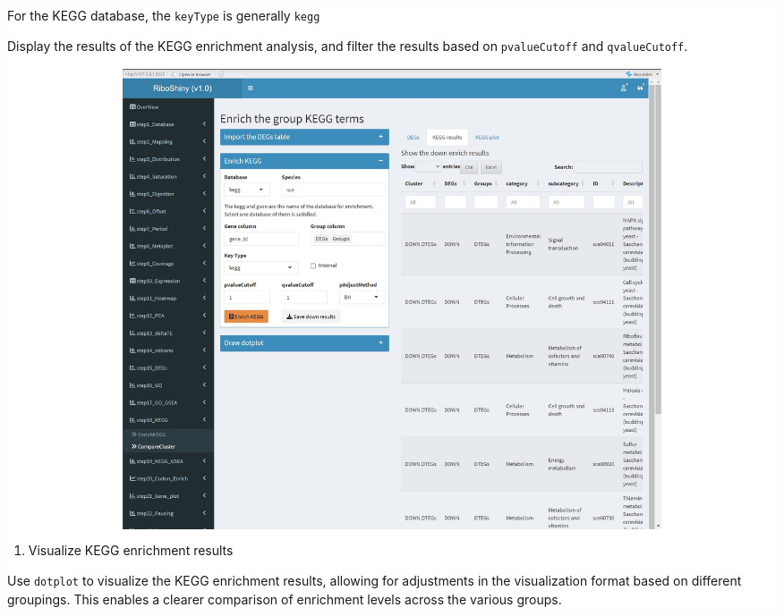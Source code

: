 For the KEGG database, the `keyType` is generally `kegg`

Display the results of the KEGG enrichment analysis, and filter the
results based on `pvalueCutoff` and `qvalueCutoff`.

<img src="./images/snapshot/step18-group-kegg-degs-enrich-results.jpg" width="70%" style="display: block; margin: auto;" />

1.  Visualize KEGG enrichment results

Use `dotplot` to visualize the KEGG enrichment results, allowing for
adjustments in the visualization format based on different groupings.
This enables a clearer comparison of enrichment levels across the
various groups.
